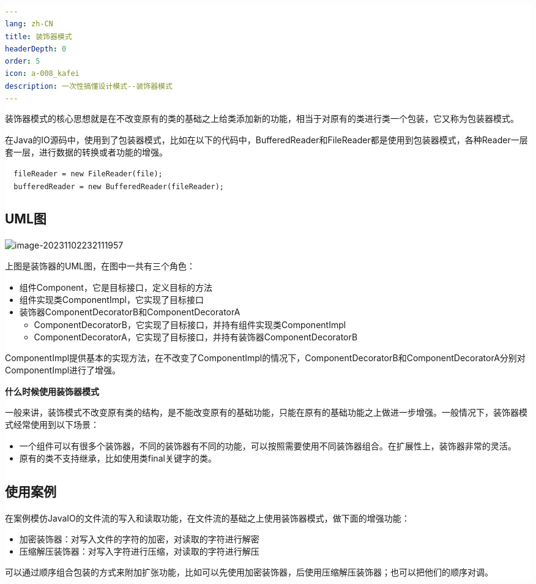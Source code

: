 ```yaml
---
lang: zh-CN
title: 装饰器模式
headerDepth: 0
order: 5
icon: a-008_kafei
description: 一次性搞懂设计模式--装饰器模式
---
```


装饰器模式的核心思想就是在不改变原有的类的基础之上给类添加新的功能，相当于对原有的类进行类一个包装，它又称为包装器模式。

在Java的IO源码中，使用到了包装器模式，比如在以下的代码中，BufferedReader和FileReader都是使用到包装器模式，各种Reader一层套一层，进行数据的转换或者功能的增强。

```
  fileReader = new FileReader(file);
  bufferedReader = new BufferedReader(fileReader);
```



## UML图

![image-20231102232111957](https://static.javajike.com/img/2023/11/4/image-20231102232111957-20231104220507776.jpeg)



上图是装饰器的UML图，在图中一共有三个角色：

- 组件Component，它是目标接口，定义目标的方法
- 组件实现类ComponentImpl，它实现了目标接口
- 装饰器ComponentDecoratorB和ComponentDecoratorA
  - ComponentDecoratorB，它实现了目标接口，并持有组件实现类ComponentImpl
  - ComponentDecoratorA，它实现了目标接口，并持有装饰器ComponentDecoratorB

ComponentImpl提供基本的实现方法，在不改变了ComponentImpl的情况下，ComponentDecoratorB和ComponentDecoratorA分别对ComponentImpl进行了增强。



**什么时候使用装饰器模式**



一般来讲，装饰模式不改变原有类的结构，是不能改变原有的基础功能，只能在原有的基础功能之上做进一步增强。一般情况下，装饰器模式经常使用到以下场景：

- 一个组件可以有很多个装饰器，不同的装饰器有不同的功能，可以按照需要使用不同装饰器组合。在扩展性上，装饰器非常的灵活。
- 原有的类不支持继承，比如使用类final关键字的类。



## 使用案例

在案例模仿JavaIO的文件流的写入和读取功能，在文件流的基础之上使用装饰器模式，做下面的增强功能：

- 加密装饰器：对写入文件的字符的加密，对读取的字符进行解密
- 压缩解压装饰器：对写入字符进行压缩，对读取的字符进行解压

可以通过顺序组合包装的方式来附加扩张功能，比如可以先使用加密装饰器，后使用压缩解压装饰器；也可以把他们的顺序对调。
